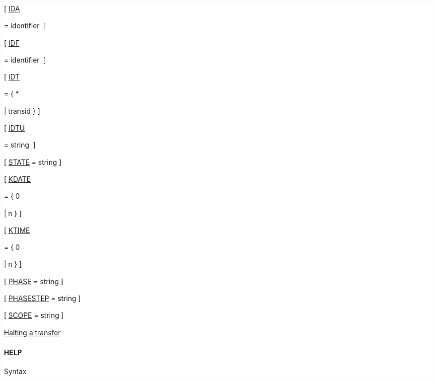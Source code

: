 

\[ [IDA](../parameter_intro/ida)

= identifier  \]



\[ [IDF](../parameter_intro/idf)

= identifier  \]



\[ [IDT](../parameter_intro/idu)

= { \*

| transid } \]



\[ [IDTU](../parameter_intro/idtu)

= string  \]



\[ [STATE](../parameter_intro/state) = string \]



\[ [KDATE](kdate.htm)

= { 0

| n } \]



\[ [KTIME](ktime.htm)

= { 0

| n } \]



\[ [PHASE](phase.htm) = string \]



\[ [PHASESTEP](phasestep.htm) = string \]



\[ [SCOPE](../parameter_intro/scope) = string \]



[Halting a transfer](../../about_cftutil/managing_transfer_states/halt_command)



#### HELP



Syntax
